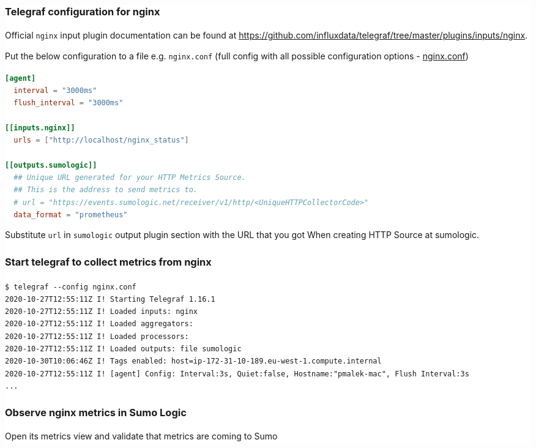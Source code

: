 ### Telegraf configuration for nginx

Official `nginx` input plugin documentation can be found at https://github.com/influxdata/telegraf/tree/master/plugins/inputs/nginx.

Put the below configuration to a file e.g. `nginx.conf` (full config with all
possible configuration options - [nginx.conf](/non-k8s/nginx/nginx.conf))

```conf
[agent]
  interval = "3000ms"
  flush_interval = "3000ms"

[[inputs.nginx]]
  urls = ["http://localhost/nginx_status"]

[[outputs.sumologic]]
  ## Unique URL generated for your HTTP Metrics Source.
  ## This is the address to send metrics to.
  # url = "https://events.sumologic.net/receiver/v1/http/<UniqueHTTPCollectorCode>"
  data_format = "prometheus"
```

Substitute `url` in `sumologic` output plugin section with the URL that you got When
creating HTTP Source at sumologic.

### Start telegraf to collect metrics from nginx

```
$ telegraf --config nginx.conf
2020-10-27T12:55:11Z I! Starting Telegraf 1.16.1
2020-10-27T12:55:11Z I! Loaded inputs: nginx
2020-10-27T12:55:11Z I! Loaded aggregators:
2020-10-27T12:55:11Z I! Loaded processors:
2020-10-27T12:55:11Z I! Loaded outputs: file sumologic
2020-10-30T10:06:46Z I! Tags enabled: host=ip-172-31-10-189.eu-west-1.compute.internal
2020-10-27T12:55:11Z I! [agent] Config: Interval:3s, Quiet:false, Hostname:"pmalek-mac", Flush Interval:3s
...
```

### Observe nginx metrics in Sumo Logic

Open its metrics view and validate that metrics are coming to Sumo
